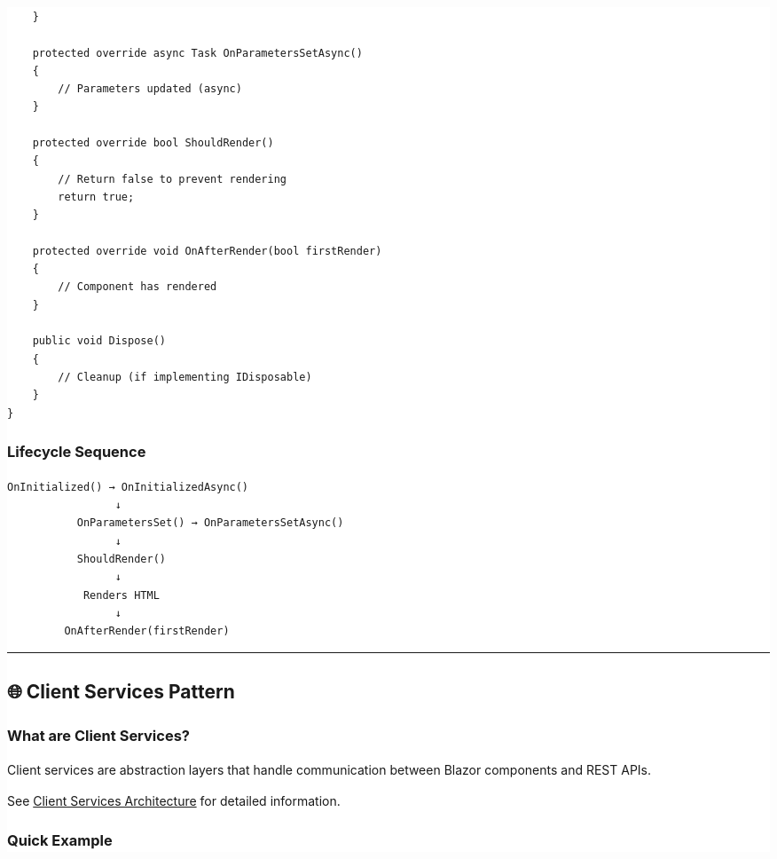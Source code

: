 ```razor
    }

    protected override async Task OnParametersSetAsync()
    {
        // Parameters updated (async)
    }

    protected override bool ShouldRender()
    {
        // Return false to prevent rendering
        return true;
    }

    protected override void OnAfterRender(bool firstRender)
    {
        // Component has rendered
    }

    public void Dispose()
    {
        // Cleanup (if implementing IDisposable)
    }
}
```

### Lifecycle Sequence

```
OnInitialized() → OnInitializedAsync() 
                 ↓
           OnParametersSet() → OnParametersSetAsync()
                 ↓
           ShouldRender()
                 ↓
            Renders HTML
                 ↓
         OnAfterRender(firstRender)
```

---

## 🌐 Client Services Pattern

### What are Client Services?

Client services are abstraction layers that handle communication between Blazor components and REST APIs.

See [Client Services Architecture](./CLIENT_SERVICES.md) for detailed information.

### Quick Example
